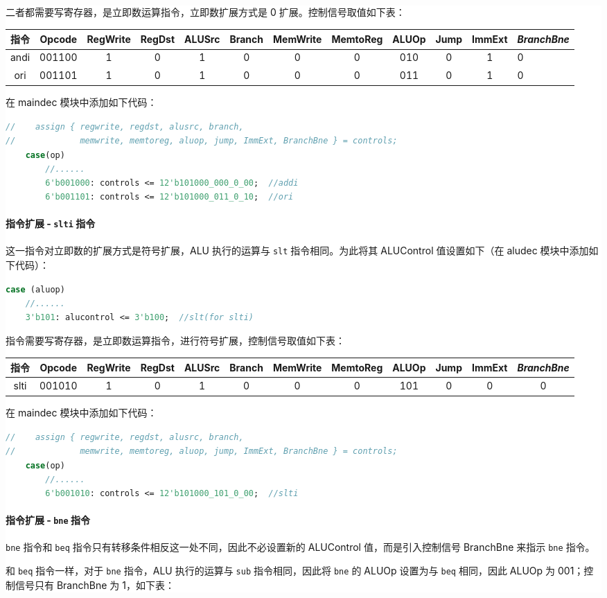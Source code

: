 

二者都需要写寄存器，是立即数运算指令，立即数扩展方式是 0 扩展。控制信号取值如下表：

| 指令 | Opcode | RegWrite | RegDst | ALUSrc | Branch | MemWrite | MemtoReg | ALUOp | Jump | ImmExt | *BranchBne* |
| :--: | :----: | :------: | :----: | :----: | :----: | :------: | :------: | :---: | :--: | :----: | ----------- |
| andi | 001100 |    1     |   0    |   1    |   0    |    0     |    0     |  010  |  0   |   1    | 0           |
| ori  | 001101 |    1     |   0    |   1    |   0    |    0     |    0     |  011  |  0   |   1    | 0           |

在 maindec 模块中添加如下代码：

```systemverilog
//    assign { regwrite, regdst, alusrc, branch,
//             memwrite, memtoreg, aluop, jump, ImmExt, BranchBne } = controls;
	case(op)
        //......
        6'b001000: controls <= 12'b101000_000_0_00;  //addi
        6'b001101: controls <= 12'b101000_011_0_10;  //ori
```





#### 指令扩展 - `slti` 指令

这一指令对立即数的扩展方式是符号扩展，ALU 执行的运算与 `slt` 指令相同。为此将其 ALUControl 值设置如下（在 aludec 模块中添加如下代码）：

```systemverilog
case (aluop)
    //......
	3'b101: alucontrol <= 3'b100;  //slt(for slti)
```



指令需要写寄存器，是立即数运算指令，进行符号扩展，控制信号取值如下表：

| 指令 | Opcode | RegWrite | RegDst | ALUSrc | Branch | MemWrite | MemtoReg | ALUOp | Jump | ImmExt | *BranchBne* |
| :--: | :----: | :------: | :----: | :----: | :----: | :------: | :------: | :---: | :--: | :----: | :---------: |
| slti | 001010 |    1     |   0    |   1    |   0    |    0     |    0     |  101  |  0   |   0    |      0      |

在 maindec 模块中添加如下代码：

```systemverilog
//    assign { regwrite, regdst, alusrc, branch,
//             memwrite, memtoreg, aluop, jump, ImmExt, BranchBne } = controls;
	case(op)
		//......
		6'b001010: controls <= 12'b101000_101_0_00;  //slti
```





#### 指令扩展 - `bne` 指令

`bne` 指令和 `beq` 指令只有转移条件相反这一处不同，因此不必设置新的 ALUControl 值，而是引入控制信号 BranchBne 来指示 `bne` 指令。

和 `beq` 指令一样，对于 `bne` 指令，ALU 执行的运算与 `sub` 指令相同，因此将 `bne` 的 ALUOp 设置为与 `beq` 相同，因此 ALUOp 为 001；控制信号只有 BranchBne 为 1，如下表：
